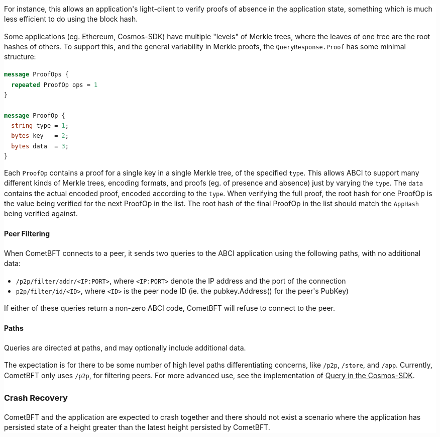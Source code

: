 For instance, this allows an application's light-client to verify proofs of
absence in the application state, something which is much less efficient to do using the block hash.

Some applications (eg. Ethereum, Cosmos-SDK) have multiple "levels" of Merkle trees,
where the leaves of one tree are the root hashes of others. To support this, and
the general variability in Merkle proofs, the `QueryResponse.Proof` has some minimal structure:

```protobuf
message ProofOps {
  repeated ProofOp ops = 1
}

message ProofOp {
  string type = 1;
  bytes key   = 2;
  bytes data  = 3;
}
```

Each `ProofOp` contains a proof for a single key in a single Merkle tree, of the specified `type`.
This allows ABCI to support many different kinds of Merkle trees, encoding
formats, and proofs (eg. of presence and absence) just by varying the `type`.
The `data` contains the actual encoded proof, encoded according to the `type`.
When verifying the full proof, the root hash for one ProofOp is the value being
verified for the next ProofOp in the list. The root hash of the final ProofOp in
the list should match the `AppHash` being verified against.

#### Peer Filtering

When CometBFT connects to a peer, it sends two queries to the ABCI application
using the following paths, with no additional data:

- `/p2p/filter/addr/<IP:PORT>`, where `<IP:PORT>` denote the IP address and
  the port of the connection
- `p2p/filter/id/<ID>`, where `<ID>` is the peer node ID (ie. the
  pubkey.Address() for the peer's PubKey)

If either of these queries return a non-zero ABCI code, CometBFT will refuse
to connect to the peer.

#### Paths

Queries are directed at paths, and may optionally include additional data.

The expectation is for there to be some number of high level paths
differentiating concerns, like `/p2p`, `/store`, and `/app`. Currently,
CometBFT only uses `/p2p`, for filtering peers. For more advanced use, see the
implementation of
[Query in the Cosmos-SDK](https://github.com/cosmos/cosmos-sdk/blob/e2037f7696fed4fdd4bc076f9e7053fe8178a881/baseapp/abci.go#L557-L565).

### Crash Recovery

CometBFT and the application are expected to crash together and there should not
exist a scenario where the application has persisted state of a height greater than the
latest height persisted by CometBFT.
